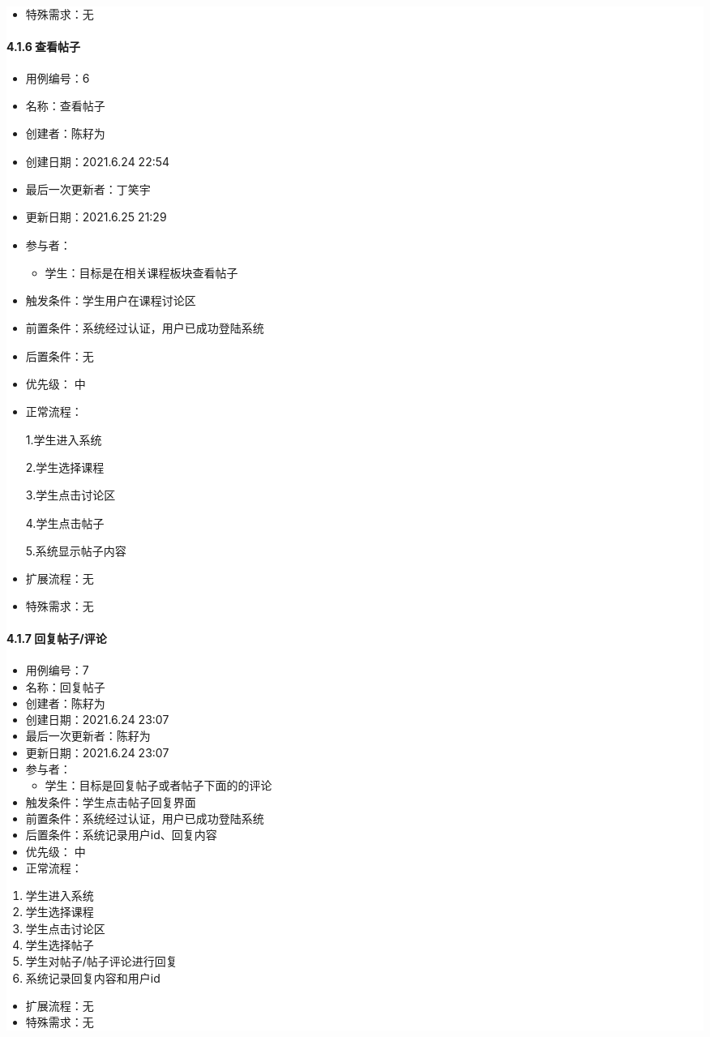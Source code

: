 * 特殊需求：无

#### 4.1.6 查看帖子

* 用例编号：6

* 名称：查看帖子

* 创建者：陈耔为

* 创建日期：2021.6.24 22:54

* 最后一次更新者：丁笑宇

* 更新日期：2021.6.25 21:29

* 参与者：

  * 学生：目标是在相关课程板块查看帖子

* 触发条件：学生用户在课程讨论区

* 前置条件：系统经过认证，用户已成功登陆系统

* 后置条件：无
*  优先级： 中

* 正常流程：

  1.学生进入系统

  2.学生选择课程

  3.学生点击讨论区

  4.学生点击帖子

  5.系统显示帖子内容

* 扩展流程：无

* 特殊需求：无

#### 4.1.7 回复帖子/评论

* 用例编号：7
* 名称：回复帖子
* 创建者：陈耔为
* 创建日期：2021.6.24 23:07
* 最后一次更新者：陈耔为
* 更新日期：2021.6.24 23:07
* 参与者：
  * 学生：目标是回复帖子或者帖子下面的的评论
* 触发条件：学生点击帖子回复界面
* 前置条件：系统经过认证，用户已成功登陆系统
* 后置条件：系统记录用户id、回复内容
* 优先级： 中
* 正常流程：

 1. 学生进入系统
2. 学生选择课程
  3. 学生点击讨论区
4. 学生选择帖子
  5. 学生对帖子/帖子评论进行回复
6. 系统记录回复内容和用户id
* 扩展流程：无
* 特殊需求：无
